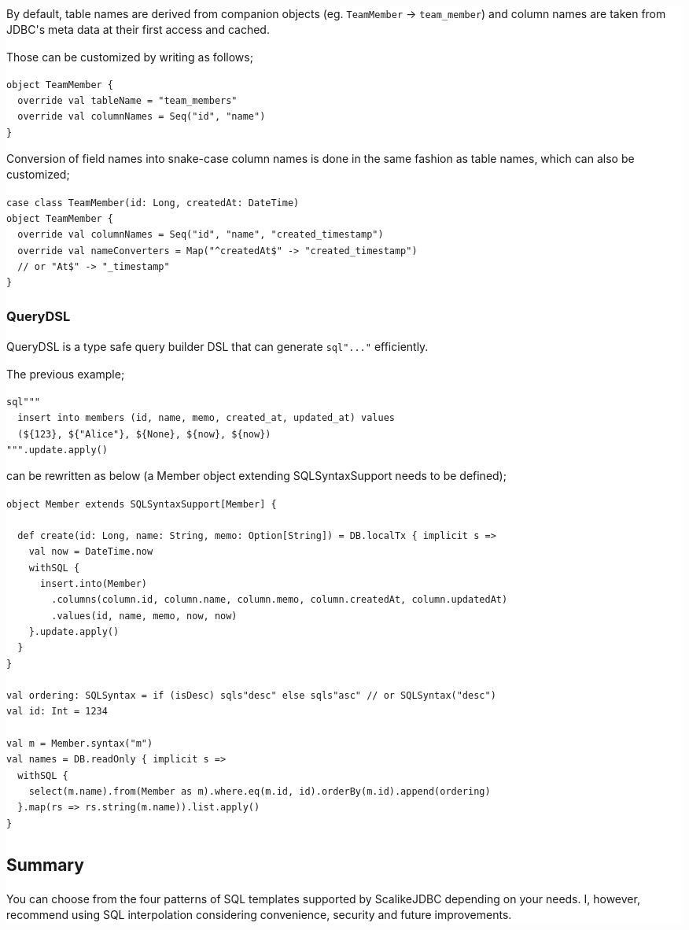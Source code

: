 By default, table names are derived from companion objects (eg. `TeamMember` -> `team_member`) and column names are taken from JDBC's meta data at their first access and cached.

Those can be customized by writing as follows;

    object TeamMember {
      override val tableName = "team_members"
      override val columnNames = Seq("id", "name")
    }

Conversion of field names into snake-case column names is done in the same fashion as table names, which can also be customized;

    case class TeamMember(id: Long, createdAt: DateTime)
    object TeamMember {
      override val columnNames = Seq("id", "name", "created_timestamp")
      override val nameConverters = Map("^createdAt$" -> "created_timestamp")
      // or "At$" -> "_timestamp"
    }


### QueryDSL

QueryDSL is a type safe query builder DSL that can generate `sql"..."` efficiently.

The previous example;

    sql"""
      insert into members (id, name, memo, created_at, updated_at) values
      (${123}, ${"Alice"}, ${None}, ${now}, ${now})
    """.update.apply()

can be rewritten as below (a Member object extending SQLSyntaxSupport needs to be defined);

    object Member extends SQLSyntaxSupport[Member] {

      def create(id: Long, name: String, memo: Option[String]) = DB.localTx { implicit s =>
        val now = DateTime.now
        withSQL {
          insert.into(Member)
            .columns(column.id, column.name, column.memo, column.createdAt, column.updatedAt)
            .values(id, name, memo, now, now)
        }.update.apply()
      }
    }

    val ordering: SQLSyntax = if (isDesc) sqls"desc" else sqls"asc" // or SQLSyntax("desc")
    val id: Int = 1234

    val m = Member.syntax("m")
    val names = DB.readOnly { implicit s =>
      withSQL {
        select(m.name).from(Member as m).where.eq(m.id, id).orderBy(m.id).append(ordering)
      }.map(rs => rs.string(m.name)).list.apply()
    }

## Summary

You can choose from the four patterns of SQL templates supported by ScalikeJDBC depending on your needs. I, however, recommend using SQL interpolation considering convenience, security and future improvements.
